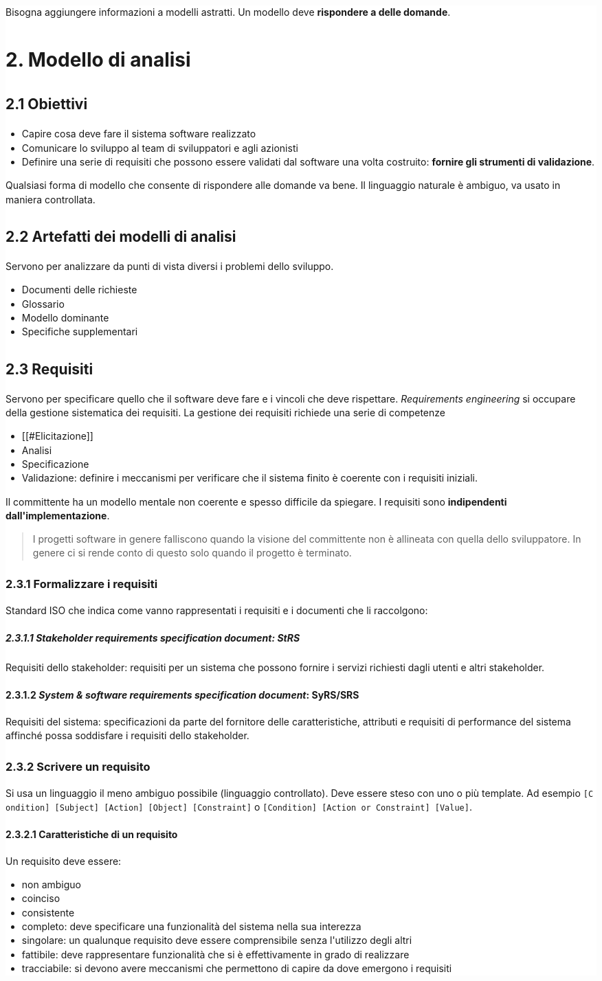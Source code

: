 Bisogna aggiungere informazioni a modelli astratti.
Un modello deve **rispondere a delle domande**.  
# 2. Modello di analisi
## 2.1 Obiettivi
- Capire cosa deve fare il sistema software realizzato
- Comunicare lo sviluppo al team di sviluppatori e agli azionisti
- Definire una serie di requisiti che possono essere validati dal software una volta costruito: **fornire gli strumenti di validazione**.

Qualsiasi forma di modello che consente di rispondere alle domande va bene. Il linguaggio naturale è ambiguo, va usato in maniera controllata.
## 2.2 Artefatti dei modelli di analisi
Servono per analizzare da punti di vista diversi i problemi dello sviluppo.
- Documenti delle richieste
- Glossario
- Modello dominante
- Specifiche supplementari

## 2.3 Requisiti
Servono per specificare quello che il software deve fare e i vincoli che deve rispettare. *Requirements engineering* si occupare della gestione sistematica dei requisiti. La gestione dei requisiti richiede una serie di competenze
- [[#Elicitazione]]
- Analisi
- Specificazione
- Validazione: definire i meccanismi per verificare che il sistema finito è coerente con i requisiti iniziali.

Il committente ha un modello mentale non coerente e spesso difficile da spiegare. I requisiti sono **indipendenti dall'implementazione**.
>I progetti software in genere falliscono quando la visione del committente non è allineata con quella dello sviluppatore. In genere ci si rende conto di questo solo quando il progetto è terminato.
### 2.3.1 Formalizzare i requisiti
Standard ISO che indica come vanno rappresentati i requisiti e i documenti che li raccolgono:
##### 2.3.1.1 *Stakeholder requirements specification document*: StRS 
Requisiti dello stakeholder: requisiti per un sistema che possono fornire i servizi richiesti dagli utenti e altri stakeholder.
#### 2.3.1.2 *System & software requirements specification document*: SyRS/SRS
Requisiti del sistema: specificazioni da parte del fornitore delle caratteristiche, attributi e requisiti di performance del sistema affinché possa soddisfare i requisiti dello stakeholder.
### 2.3.2 Scrivere un requisito
Si usa un linguaggio il meno ambiguo possibile (linguaggio controllato). Deve essere steso con uno o più template. 
Ad esempio `[Condition] [Subject] [Action] [Object] [Constraint]` o `[Condition] [Action or Constraint] [Value]`.
#### 2.3.2.1 Caratteristiche di un requisito
Un requisito deve essere:
- non ambiguo
- coinciso
- consistente
- completo: deve specificare una funzionalità del sistema nella sua interezza
- singolare: un qualunque requisito deve essere comprensibile senza l'utilizzo degli altri
- fattibile: deve rappresentare funzionalità che si è effettivamente in grado di realizzare
- tracciabile: si devono avere meccanismi che permettono di capire da dove emergono i requisiti